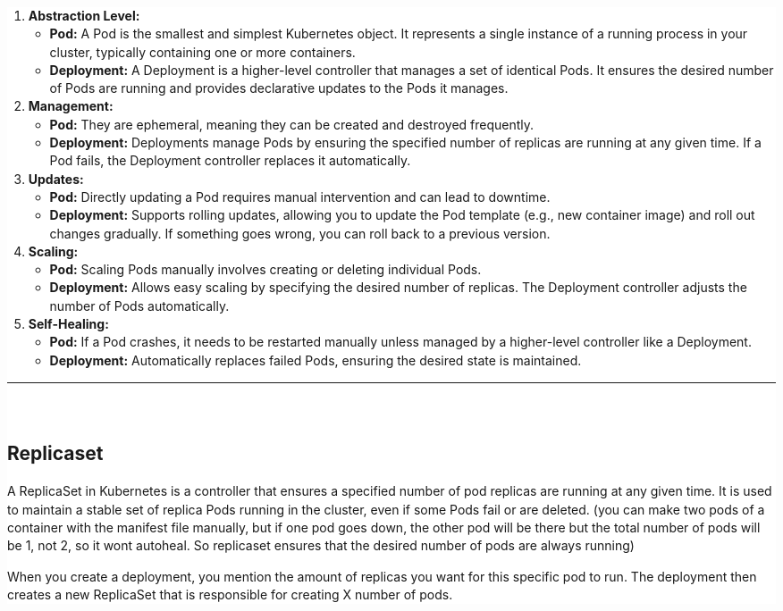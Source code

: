 1. **Abstraction Level:**
    - **Pod:** A Pod is the smallest and simplest Kubernetes object. It represents a single instance of a running process in your cluster, typically containing one or more containers.
    - **Deployment:** A Deployment is a higher-level controller that manages a set of identical Pods. It ensures the desired number of Pods are running and provides declarative updates to the Pods it manages.
2. **Management:**
    - **Pod:** They are ephemeral, meaning they can be created and destroyed frequently.
    - **Deployment:** Deployments manage Pods by ensuring the specified number of replicas are running at any given time. If a Pod fails, the Deployment controller replaces it automatically.
3. **Updates:**
    - **Pod:** Directly updating a Pod requires manual intervention and can lead to downtime.
    - **Deployment:** Supports rolling updates, allowing you to update the Pod template (e.g., new container image) and roll out changes gradually. If something goes wrong, you can roll back to a previous version.
4. **Scaling:**
    - **Pod:** Scaling Pods manually involves creating or deleting individual Pods.
    - **Deployment:** Allows easy scaling by specifying the desired number of replicas. The Deployment controller adjusts the number of Pods automatically.
5. **Self-Healing:**
    - **Pod:** If a Pod crashes, it needs to be restarted manually unless managed by a higher-level controller like a Deployment.
    - **Deployment:** Automatically replaces failed Pods, ensuring the desired state is maintained.

--- 
</br>

## Replicaset

A ReplicaSet in Kubernetes is a controller that ensures a specified number of pod replicas are running at any given time. It is used to maintain a stable set of replica Pods running in the cluster, even if some Pods fail or are deleted. (you can make two pods of a container with the manifest file manually, but if one pod goes down, the other pod will be there but the total number of pods will be 1, not 2, so it wont autoheal. So replicaset ensures that the desired number of pods are always running)

When you create a deployment, you mention the amount of replicas you want for this specific pod to run. The deployment then creates a new ReplicaSet that is responsible for creating X number of pods.
